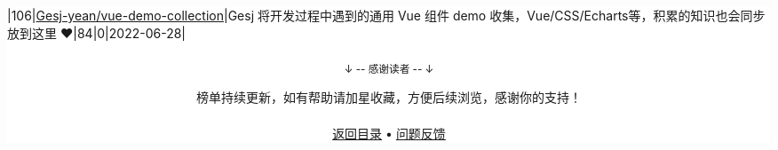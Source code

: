 |106|[Gesj-yean/vue-demo-collection](https://github.com/Gesj-yean/vue-demo-collection)|Gesj 将开发过程中遇到的通用 Vue 组件 demo 收集，Vue/CSS/Echarts等，积累的知识也会同步放到这里 :heart:|84|0|2022-06-28|

<div align="center">
    <p><sub>↓ -- 感谢读者 -- ↓</sub></p>
    榜单持续更新，如有帮助请加星收藏，方便后续浏览，感谢你的支持！
</div>

<br/>

<div align="center"><a href="https://github.com/GrowingGit/GitHub-Chinese-Top-Charts#github中文排行榜">返回目录</a> • <a href="/content/docs/feedback.md">问题反馈</a></div>
